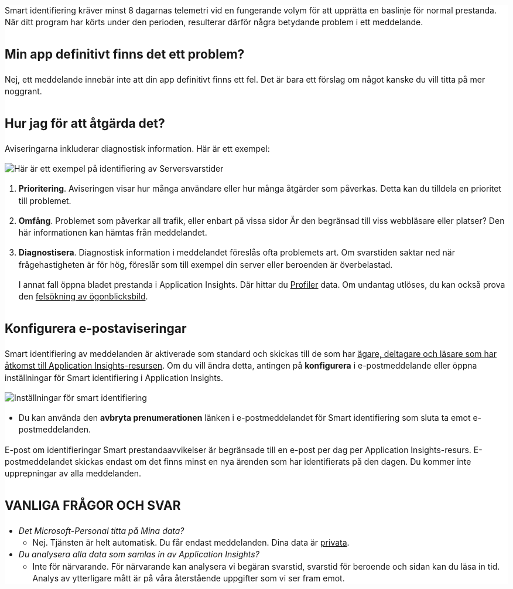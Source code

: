 Smart identifiering kräver minst 8 dagarnas telemetri vid en fungerande volym för att upprätta en baslinje för normal prestanda. När ditt program har körts under den perioden, resulterar därför några betydande problem i ett meddelande.


## <a name="does-my-app-definitely-have-a-problem"></a>Min app definitivt finns det ett problem?

Nej, ett meddelande innebär inte att din app definitivt finns ett fel. Det är bara ett förslag om något kanske du vill titta på mer noggrant.

## <a name="how-do-i-fix-it"></a>Hur jag för att åtgärda det?

Aviseringarna inkluderar diagnostisk information. Här är ett exempel:


![Här är ett exempel på identifiering av Serversvarstider](media/app-insights-proactive-performance-diagnostics/server_response_time_degradation.png)

1. **Prioritering**. Aviseringen visar hur många användare eller hur många åtgärder som påverkas. Detta kan du tilldela en prioritet till problemet.
2. **Omfång**. Problemet som påverkar all trafik, eller enbart på vissa sidor Är den begränsad till viss webbläsare eller platser? Den här informationen kan hämtas från meddelandet.
3. **Diagnostisera**. Diagnostisk information i meddelandet föreslås ofta problemets art. Om svarstiden saktar ned när frågehastigheten är för hög, föreslår som till exempel din server eller beroenden är överbelastad. 

    I annat fall öppna bladet prestanda i Application Insights. Där hittar du [Profiler](app-insights-profiler.md) data. Om undantag utlöses, du kan också prova den [felsökning av ögonblicksbild](app-insights-snapshot-debugger.md).



## <a name="configure-email-notifications"></a>Konfigurera e-postaviseringar

Smart identifiering av meddelanden är aktiverade som standard och skickas till de som har [ägare, deltagare och läsare som har åtkomst till Application Insights-resursen](app-insights-resources-roles-access-control.md). Om du vill ändra detta, antingen på **konfigurera** i e-postmeddelande eller öppna inställningar för Smart identifiering i Application Insights. 
  
  ![Inställningar för smart identifiering](media/app-insights-proactive-performance-diagnostics/smart_detection_configuration.png)
  
  * Du kan använda den **avbryta prenumerationen** länken i e-postmeddelandet för Smart identifiering som sluta ta emot e-postmeddelanden.

E-post om identifieringar Smart prestandaavvikelser är begränsade till en e-post per dag per Application Insights-resurs. E-postmeddelandet skickas endast om det finns minst en nya ärenden som har identifierats på den dagen. Du kommer inte upprepningar av alla meddelanden. 

## <a name="faq"></a>VANLIGA FRÅGOR OCH SVAR

* *Det Microsoft-Personal titta på Mina data?*
  * Nej. Tjänsten är helt automatisk. Du får endast meddelanden. Dina data är [privata](app-insights-data-retention-privacy.md).
* *Du analysera alla data som samlas in av Application Insights?*
  * Inte för närvarande. För närvarande kan analysera vi begäran svarstid, svarstid för beroende och sidan kan du läsa in tid. Analys av ytterligare mått är på våra återstående uppgifter som vi ser fram emot.

